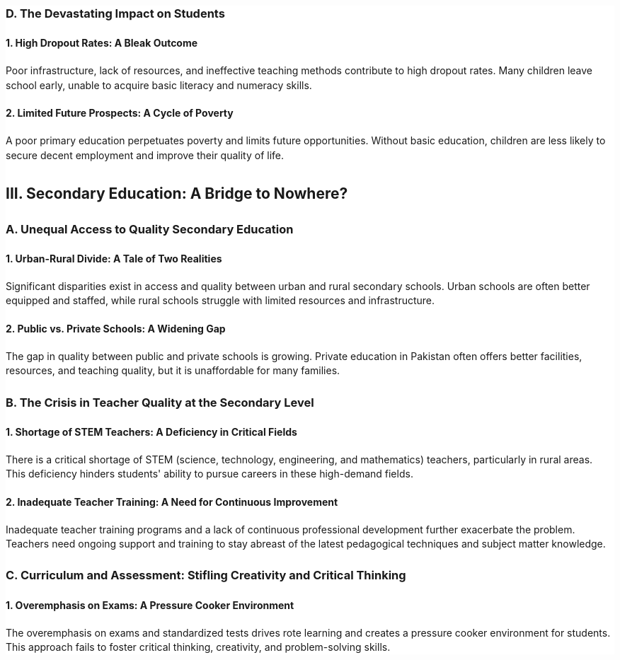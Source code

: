 ### D. The Devastating Impact on Students

#### 1. High Dropout Rates: A Bleak Outcome

Poor infrastructure, lack of resources, and ineffective teaching methods contribute to high dropout rates. Many children leave school early, unable to acquire basic literacy and numeracy skills.

#### 2. Limited Future Prospects: A Cycle of Poverty

A poor primary education perpetuates poverty and limits future opportunities. Without basic education, children are less likely to secure decent employment and improve their quality of life.

## III. Secondary Education: A Bridge to Nowhere?

### A. Unequal Access to Quality Secondary Education

#### 1. Urban-Rural Divide: A Tale of Two Realities

Significant disparities exist in access and quality between urban and rural secondary schools. Urban schools are often better equipped and staffed, while rural schools struggle with limited resources and infrastructure.

#### 2. Public vs. Private Schools: A Widening Gap

The gap in quality between public and private schools is growing. Private education in Pakistan often offers better facilities, resources, and teaching quality, but it is unaffordable for many families.

### B. The Crisis in Teacher Quality at the Secondary Level

#### 1. Shortage of STEM Teachers: A Deficiency in Critical Fields

There is a critical shortage of STEM (science, technology, engineering, and mathematics) teachers, particularly in rural areas. This deficiency hinders students' ability to pursue careers in these high-demand fields.

#### 2. Inadequate Teacher Training: A Need for Continuous Improvement

Inadequate teacher training programs and a lack of continuous professional development further exacerbate the problem. Teachers need ongoing support and training to stay abreast of the latest pedagogical techniques and subject matter knowledge.

### C. Curriculum and Assessment: Stifling Creativity and Critical Thinking

#### 1. Overemphasis on Exams: A Pressure Cooker Environment

The overemphasis on exams and standardized tests drives rote learning and creates a pressure cooker environment for students. This approach fails to foster critical thinking, creativity, and problem-solving skills.
